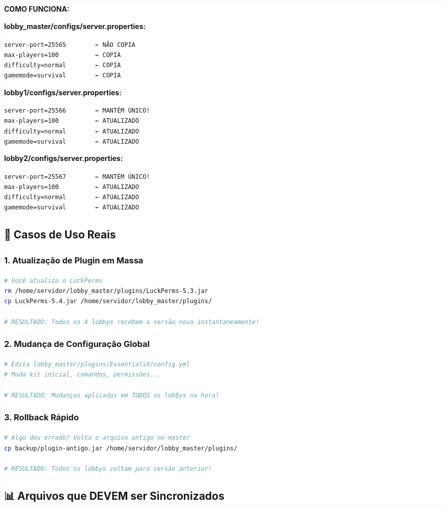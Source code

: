 **COMO FUNCIONA:**

**lobby_master/configs/server.properties:**
```properties
server-port=25565        ← NÃO COPIA
max-players=100          ← COPIA
difficulty=normal        ← COPIA
gamemode=survival        ← COPIA
```

**lobby1/configs/server.properties:**
```properties
server-port=25566        ← MANTÉM ÚNICO!
max-players=100          ← ATUALIZADO
difficulty=normal        ← ATUALIZADO
gamemode=survival        ← ATUALIZADO
```

**lobby2/configs/server.properties:**
```properties
server-port=25567        ← MANTÉM ÚNICO!
max-players=100          ← ATUALIZADO
difficulty=normal        ← ATUALIZADO
gamemode=survival        ← ATUALIZADO
```

## 🎯 Casos de Uso Reais

### 1. Atualização de Plugin em Massa
```bash
# Você atualiza o LuckPerms
rm /home/servidor/lobby_master/plugins/LuckPerms-5.3.jar
cp LuckPerms-5.4.jar /home/servidor/lobby_master/plugins/

# RESULTADO: Todos os 4 lobbys recebem a versão nova instantaneamente!
```

### 2. Mudança de Configuração Global
```yaml
# Edita lobby_master/plugins/EssentialsX/config.yml
# Muda kit inicial, comandos, permissões...

# RESULTADO: Mudanças aplicadas em TODOS os lobbys na hora!
```

### 3. Rollback Rápido
```bash
# Algo deu errado? Volta o arquivo antigo no master
cp backup/plugin-antigo.jar /home/servidor/lobby_master/plugins/

# RESULTADO: Todos os lobbys voltam para versão anterior!
```

## 📊 Arquivos que DEVEM ser Sincronizados
